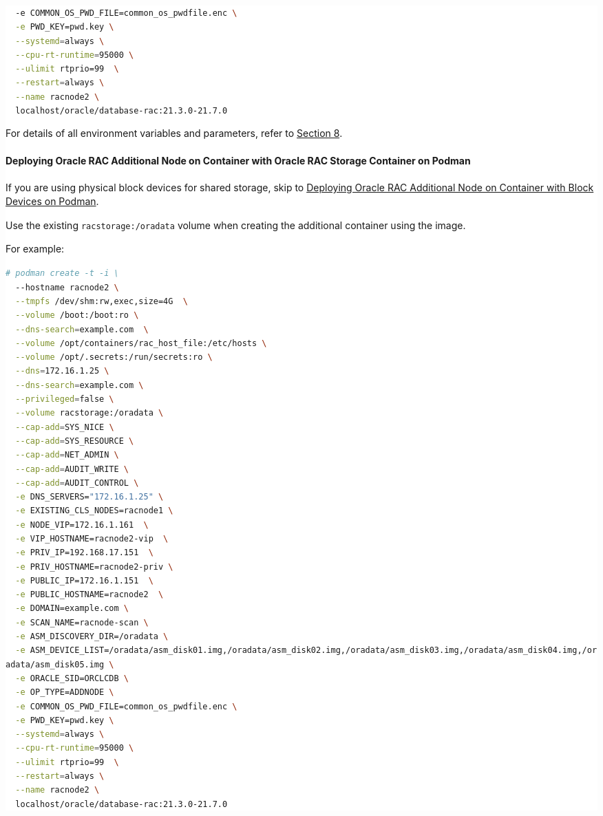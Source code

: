 ```bash
  -e COMMON_OS_PWD_FILE=common_os_pwdfile.enc \
  -e PWD_KEY=pwd.key \
  --systemd=always \
  --cpu-rt-runtime=95000 \
  --ulimit rtprio=99  \
  --restart=always \
  --name racnode2 \
  localhost/oracle/database-rac:21.3.0-21.7.0
```

For details of all environment variables and parameters, refer to [Section 8](#section-8-environment-variables-for-the-second-and-subsequent-nodes).

#### Deploying Oracle RAC Additional Node on Container with Oracle RAC Storage Container on Podman

If you are using physical block devices for shared storage, skip to [Deploying Oracle RAC Additional Node on Container with Block Devices on Podman](#deploying-oracle-rac-additional-node-on-container-with-block-devices-on-podman).

Use the existing `racstorage:/oradata` volume when creating the additional container using the image.

For example:

```bash
# podman create -t -i \
  --hostname racnode2 \
  --tmpfs /dev/shm:rw,exec,size=4G  \
  --volume /boot:/boot:ro \
  --dns-search=example.com  \
  --volume /opt/containers/rac_host_file:/etc/hosts \
  --volume /opt/.secrets:/run/secrets:ro \
  --dns=172.16.1.25 \
  --dns-search=example.com \
  --privileged=false \
  --volume racstorage:/oradata \
  --cap-add=SYS_NICE \
  --cap-add=SYS_RESOURCE \
  --cap-add=NET_ADMIN \
  --cap-add=AUDIT_WRITE \
  --cap-add=AUDIT_CONTROL \
  -e DNS_SERVERS="172.16.1.25" \
  -e EXISTING_CLS_NODES=racnode1 \
  -e NODE_VIP=172.16.1.161  \
  -e VIP_HOSTNAME=racnode2-vip  \
  -e PRIV_IP=192.168.17.151  \
  -e PRIV_HOSTNAME=racnode2-priv \
  -e PUBLIC_IP=172.16.1.151  \
  -e PUBLIC_HOSTNAME=racnode2  \
  -e DOMAIN=example.com \
  -e SCAN_NAME=racnode-scan \
  -e ASM_DISCOVERY_DIR=/oradata \
  -e ASM_DEVICE_LIST=/oradata/asm_disk01.img,/oradata/asm_disk02.img,/oradata/asm_disk03.img,/oradata/asm_disk04.img,/oradata/asm_disk05.img \
  -e ORACLE_SID=ORCLCDB \
  -e OP_TYPE=ADDNODE \
  -e COMMON_OS_PWD_FILE=common_os_pwdfile.enc \
  -e PWD_KEY=pwd.key \
  --systemd=always \
  --cpu-rt-runtime=95000 \
  --ulimit rtprio=99  \
  --restart=always \
  --name racnode2 \
  localhost/oracle/database-rac:21.3.0-21.7.0
```